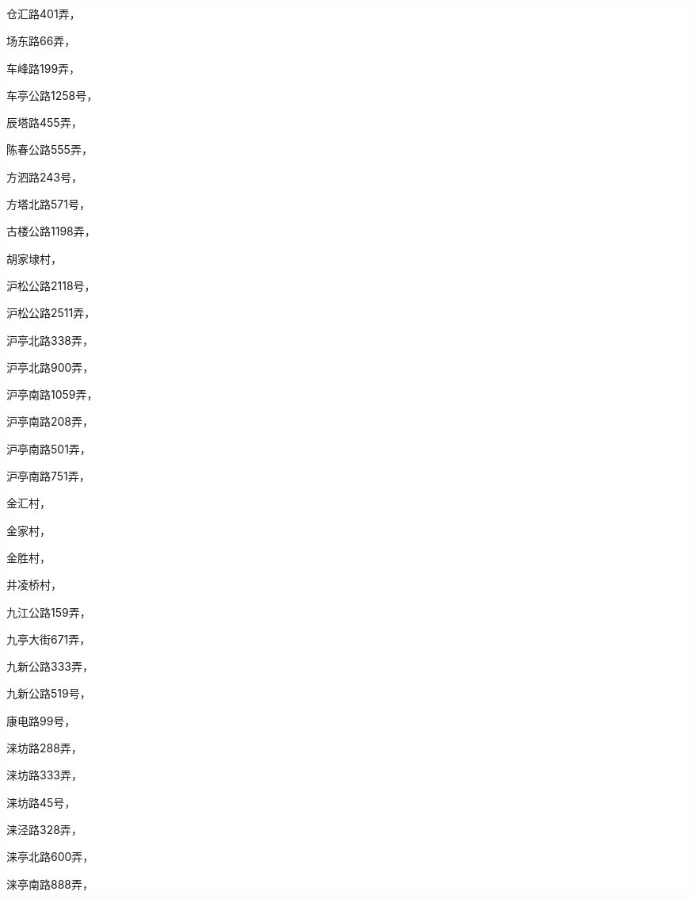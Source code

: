 仓汇路401弄，

场东路66弄，

车峰路199弄，

车亭公路1258号，

辰塔路455弄，

陈春公路555弄，

方泗路243号，

方塔北路571号，

古楼公路1198弄，

胡家埭村，

沪松公路2118号，

沪松公路2511弄，

沪亭北路338弄，

沪亭北路900弄，

沪亭南路1059弄，

沪亭南路208弄，

沪亭南路501弄，

沪亭南路751弄，

金汇村，

金家村，

金胜村，

井凌桥村，

九江公路159弄，

九亭大街671弄，

九新公路333弄，

九新公路519号，

康电路99号，

涞坊路288弄，

涞坊路333弄，

涞坊路45号，

涞泾路328弄，

涞亭北路600弄，

涞亭南路888弄，
